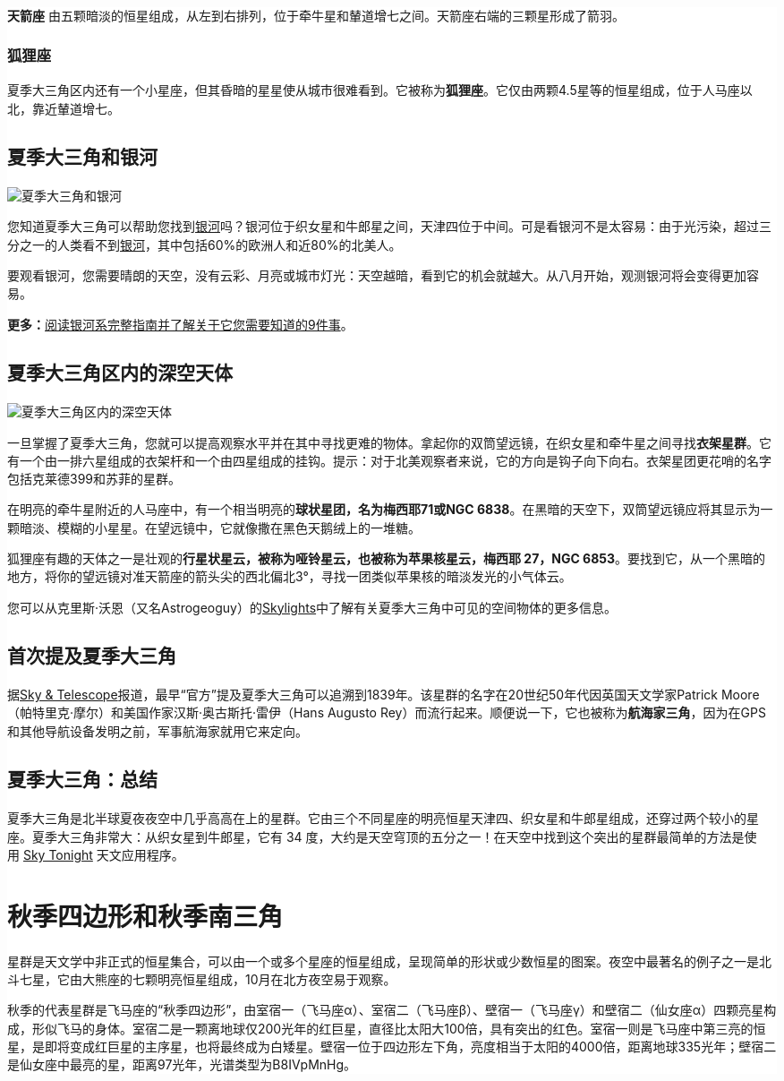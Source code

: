 **天箭座** 由五颗暗淡的恒星组成，从左到右排列，位于牵牛星和輦道增七之间。天箭座右端的三颗星形成了箭羽。

### 狐狸座

夏季大三角区内还有一个小星座，但其昏暗的星星使从城市很难看到。它被称为**狐狸座**。它仅由两颗4.5星等的恒星组成，位于人马座以北，靠近輦道增七。

## 夏季大三角和银河

![夏季大三角和银河](https://starwalk.space/gallery/images/summer-triangle-milky-way/zh-Hans/1920x1080.jpg)

您知道夏季大三角可以帮助您找到[银河](https://starwalk.space/zh-Hans/news/milky-way-galaxy-all-you-need-to-know)吗？银河位于织女星和牛郎星之间，天津四位于中间。可是看银河不是太容易：由于光污染，超过三分之一的人类看不到[银河](https://starwalk.space/zh-Hans/news/milky-way-galaxy-all-you-need-to-know)，其中包括60%的欧洲人和近80%的北美人。

要观看银河，您需要晴朗的天空，没有云彩、月亮或城市灯光：天空越暗，看到它的机会就越大。从八月开始，观测银河将会变得更加容易。

**更多：**[阅读银河系完整指南并了解关于它您需要知道的9件事](https://starwalk.space/zh-Hans/news/milky-way-galaxy-all-you-need-to-know)。

## 夏季大三角区内的深空天体

![夏季大三角区内的深空天体](https://starwalk.space/gallery/images/summer-triangle-dso/zh-Hans/1920x1080.jpg)

一旦掌握了夏季大三角，您就可以提高观察水平并在其中寻找更难的物体。拿起你的双筒望远镜，在织女星和牵牛星之间寻找**衣架星群**。它有一个由一排六星组成的衣架杆和一个由四星组成的挂钩。提示：对于北美观察者来说，它的方向是钩子向下向右。衣架星团更花哨的名字包括克莱德399和苏菲的星群。

在明亮的牵牛星附近的人马座中，有一个相当明亮的**球状星团，名为梅西耶71或NGC 6838**。在黑暗的天空下，双筒望远镜应将其显示为一颗暗淡、模糊的小星星。在望远镜中，它就像撒在黑色天鹅绒上的一堆糖。

狐狸座有趣的天体之一是壮观的**行星状星云，被称为哑铃星云，也被称为苹果核星云，梅西耶 27，NGC 6853**。要找到它，从一个黑暗的地方，将你的望远镜对准天箭座的箭头尖的西北偏北3°，寻找一团类似苹果核的暗淡发光的小气体云。

您可以从克里斯·沃恩（又名Astrogeoguy）的[Skylights](https://astrogeo.ca/category/slylights/)中了解有关夏季大三角中可见的空间物体的更多信息。

## 首次提及夏季大三角

据[Sky & Telescope](https://skyandtelescope.org/observing/the-summer-triangle-makes-its-midnight-debut/)报道，最早“官方”提及夏季大三角可以追溯到1839年。该星群的名字在20世纪50年代因英国天文学家Patrick Moore（帕特里克·摩尔）和美国作家汉斯·奥古斯托·雷伊（Hans Augusto Rey）而流行起来。顺便说一下，它也被称为**航海家三角**，因为在GPS和其他导航设备发明之前，军事航海家就用它来定向。

## 夏季大三角：总结

夏季大三角是北半球夏夜夜空中几乎高高在上的星群。它由三个不同星座的明亮恒星天津四、织女星和牛郎星组成，还穿过两个较小的星座。夏季大三角非常大：从织女星到牛郎星，它有 34 度，大约是天空穹顶的五分之一！在天空中找到这个突出的星群最简单的方法是使用 [Sky Tonight](https://get.skytonight.app/str_03) 天文应用程序。

# 秋季四边形和秋季南三角

星群是天文学中非正式的恒星集合，可以由一个或多个星座的恒星组成，呈现简单的形状或少数恒星的图案。夜空中最著名的例子之一是北斗七星，它由大熊座的七颗明亮恒星组成，10月在北方夜空易于观察。

秋季的代表星群是飞马座的“秋季四边形”，由室宿一（飞马座α）、室宿二（飞马座β）、壁宿一（飞马座γ）和壁宿二（仙女座α）四颗亮星构成，形似飞马的身体。室宿二是一颗离地球仅200光年的红巨星，直径比太阳大100倍，具有突出的红色。室宿一则是飞马座中第三亮的恒星，是即将变成红巨星的主序星，也将最终成为白矮星。壁宿一位于四边形左下角，亮度相当于太阳的4000倍，距离地球335光年；壁宿二是仙女座中最亮的星，距离97光年，光谱类型为B8IVpMnHg。
